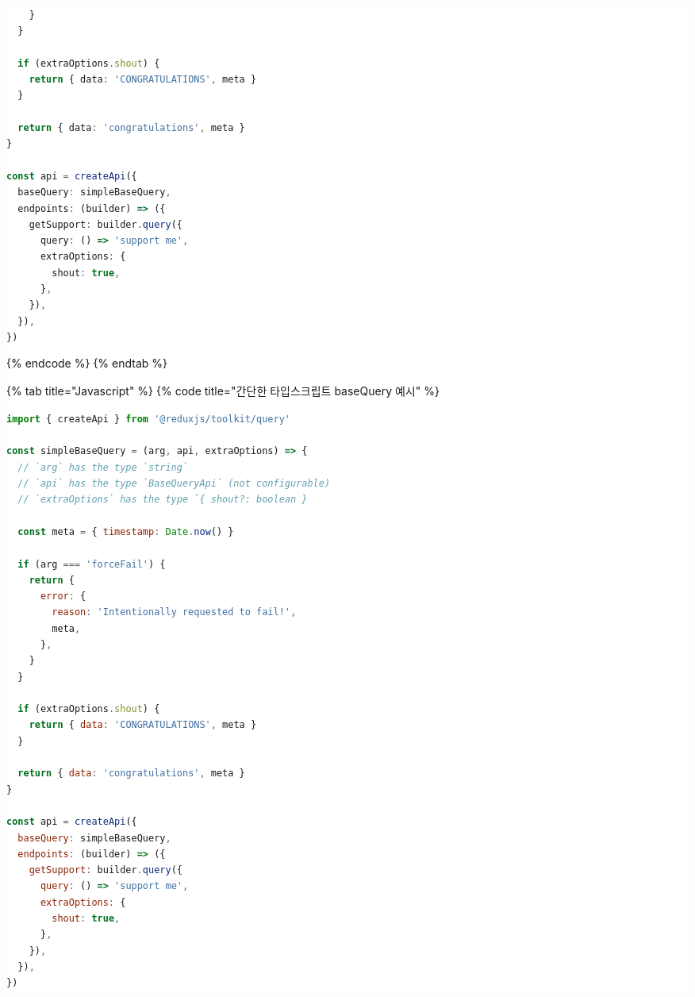 ```typescript
    }
  }

  if (extraOptions.shout) {
    return { data: 'CONGRATULATIONS', meta }
  }

  return { data: 'congratulations', meta }
}

const api = createApi({
  baseQuery: simpleBaseQuery,
  endpoints: (builder) => ({
    getSupport: builder.query({
      query: () => 'support me',
      extraOptions: {
        shout: true,
      },
    }),
  }),
})
```
{% endcode %}
{% endtab %}

{% tab title="Javascript" %}
{% code title="간단한 타입스크립트 baseQuery 예시" %}
```javascript
import { createApi } from '@reduxjs/toolkit/query'

const simpleBaseQuery = (arg, api, extraOptions) => {
  // `arg` has the type `string`
  // `api` has the type `BaseQueryApi` (not configurable)
  // `extraOptions` has the type `{ shout?: boolean }

  const meta = { timestamp: Date.now() }

  if (arg === 'forceFail') {
    return {
      error: {
        reason: 'Intentionally requested to fail!',
        meta,
      },
    }
  }

  if (extraOptions.shout) {
    return { data: 'CONGRATULATIONS', meta }
  }

  return { data: 'congratulations', meta }
}

const api = createApi({
  baseQuery: simpleBaseQuery,
  endpoints: (builder) => ({
    getSupport: builder.query({
      query: () => 'support me',
      extraOptions: {
        shout: true,
      },
    }),
  }),
})
```